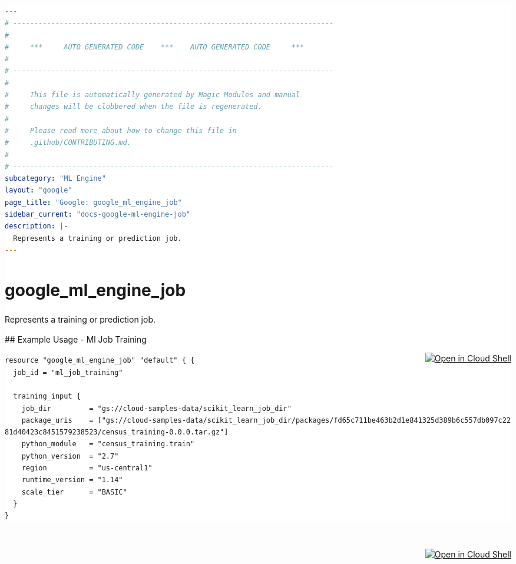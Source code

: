 ```yaml
---
# ----------------------------------------------------------------------------
#
#     ***     AUTO GENERATED CODE    ***    AUTO GENERATED CODE     ***
#
# ----------------------------------------------------------------------------
#
#     This file is automatically generated by Magic Modules and manual
#     changes will be clobbered when the file is regenerated.
#
#     Please read more about how to change this file in
#     .github/CONTRIBUTING.md.
#
# ----------------------------------------------------------------------------
subcategory: "ML Engine"
layout: "google"
page_title: "Google: google_ml_engine_job"
sidebar_current: "docs-google-ml-engine-job"
description: |-
  Represents a training or prediction job.
---
```


# google\_ml\_engine\_job

Represents a training or prediction job.



<div class = "oics-button" style="float: right; margin: 0 0 -15px">
  <a href="https://console.cloud.google.com/cloudshell/open?cloudshell_git_repo=https%3A%2F%2Fgithub.com%2Fterraform-google-modules%2Fdocs-examples.git&cloudshell_working_dir=ml_job_training&cloudshell_image=gcr.io%2Fgraphite-cloud-shell-images%2Fterraform%3Alatest&open_in_editor=main.tf&cloudshell_print=.%2Fmotd&cloudshell_tutorial=.%2Ftutorial.md" target="_blank">
    <img alt="Open in Cloud Shell" src="//gstatic.com/cloudssh/images/open-btn.svg" style="max-height: 44px; margin: 32px auto; max-width: 100%;">
  </a>
</div>
## Example Usage - Ml Job Training


```hcl
resource "google_ml_engine_job" "default" { {
  job_id = "ml_job_training"
 
  training_input {
    job_dir         = "gs://cloud-samples-data/scikit_learn_job_dir"
    package_uris    = ["gs://cloud-samples-data/scikit_learn_job_dir/packages/fd65c711be463b2d1e841325d389b6c557db097c2281d40423c8451579238523/census_training-0.0.0.tar.gz"]
    python_module   = "census_training.train"
    python_version  = "2.7"
    region          = "us-central1"
    runtime_version = "1.14"
    scale_tier      = "BASIC"
  }
}
```
<div class = "oics-button" style="float: right; margin: 0 0 -15px">
  <a href="https://console.cloud.google.com/cloudshell/open?cloudshell_git_repo=https%3A%2F%2Fgithub.com%2Fterraform-google-modules%2Fdocs-examples.git&cloudshell_working_dir=ml_job_tensor&cloudshell_image=gcr.io%2Fgraphite-cloud-shell-images%2Fterraform%3Alatest&open_in_editor=main.tf&cloudshell_print=.%2Fmotd&cloudshell_tutorial=.%2Ftutorial.md" target="_blank">
    <img alt="Open in Cloud Shell" src="//gstatic.com/cloudssh/images/open-btn.svg" style="max-height: 44px; margin: 32px auto; max-width: 100%;">